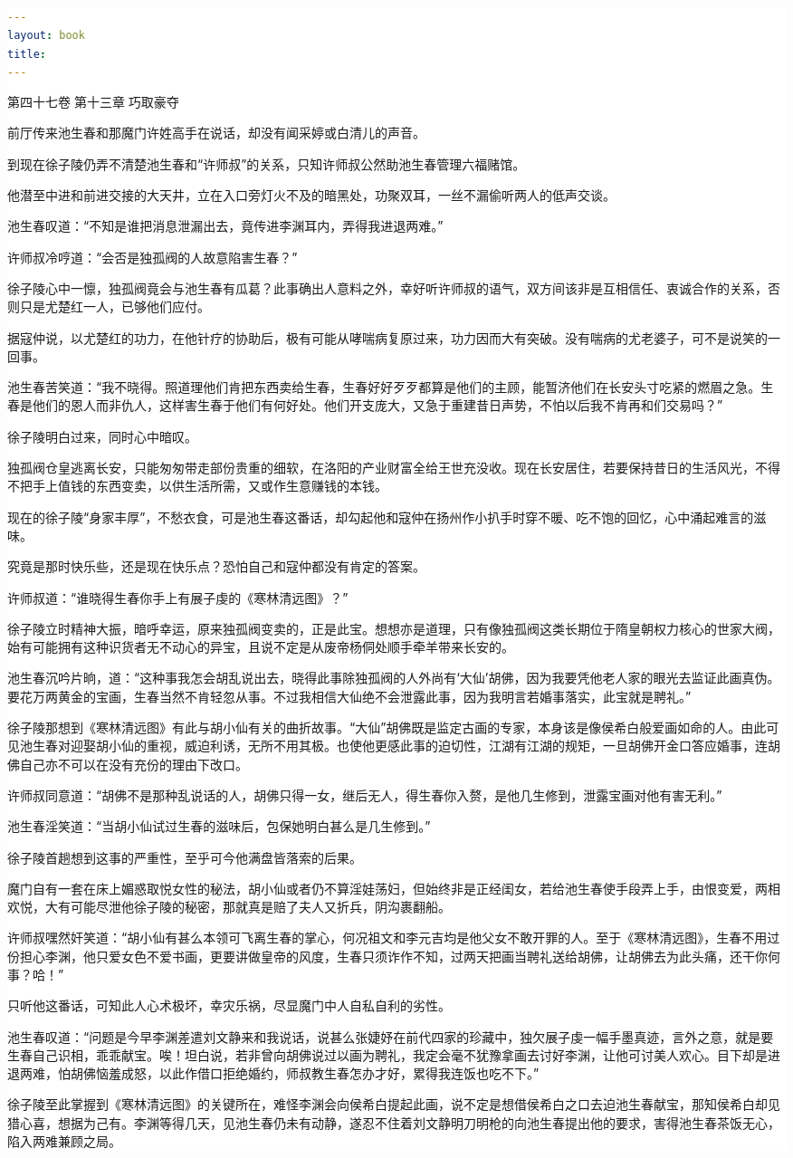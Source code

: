 ```yaml
---
layout: book
title:
---
```

第四十七卷 第十三章 巧取豪夺

前厅传来池生春和那魔门许姓高手在说话，却没有闻采婷或白清儿的声音。

到现在徐子陵仍弄不清楚池生春和“许师叔”的关系，只知许师叔公然助池生春管理六福赌馆。

他潜至中进和前进交接的大天井，立在入口旁灯火不及的暗黑处，功聚双耳，一丝不漏偷听两人的低声交谈。

池生春叹道：“不知是谁把消息泄漏出去，竟传进李渊耳内，弄得我进退两难。”

许师叔冷哼道：“会否是独孤阀的人故意陷害生春？”

徐子陵心中一懔，独孤阀竟会与池生春有瓜葛？此事确出人意料之外，幸好听许师叔的语气，双方间该非是互相信任、衷诚合作的关系，否则只是尤楚红一人，已够他们应付。

据寇仲说，以尤楚红的功力，在他针疗的协助后，极有可能从哮喘病复原过来，功力因而大有突破。没有喘病的尤老婆子，可不是说笑的一回事。

池生春苦笑道：“我不晓得。照道理他们肯把东西卖给生春，生春好好歹歹都算是他们的主顾，能暂济他们在长安头寸吃紧的燃眉之急。生春是他们的恩人而非仇人，这样害生春于他们有何好处。他们开支庞大，又急于重建昔日声势，不怕以后我不肯再和们交易吗？”

徐子陵明白过来，同时心中暗叹。

独孤阀仓皇逃离长安，只能匆匆带走部份贵重的细软，在洛阳的产业财富全给王世充没收。现在长安居住，若要保持昔日的生活风光，不得不把手上值钱的东西变卖，以供生活所需，又或作生意赚钱的本钱。

现在的徐子陵“身家丰厚”，不愁衣食，可是池生春这番话，却勾起他和寇仲在扬州作小扒手时穿不暖、吃不饱的回忆，心中涌起难言的滋味。

究竟是那时快乐些，还是现在快乐点？恐怕自己和寇仲都没有肯定的答案。

许师叔道：“谁晓得生春你手上有展子虔的《寒林清远图》？”

徐子陵立时精神大振，暗呼幸运，原来独孤阀变卖的，正是此宝。想想亦是道理，只有像独孤阀这类长期位于隋皇朝权力核心的世家大阀，始有可能拥有这种识货者无不动心的异宝，且说不定是从废帝杨侗处顺手牵羊带来长安的。

池生春沉吟片晌，道：“这种事我怎会胡乱说出去，晓得此事除独孤阀的人外尚有‘大仙’胡佛，因为我要凭他老人家的眼光去监证此画真伪。要花万两黄金的宝画，生春当然不肯轻忽从事。不过我相信大仙绝不会泄露此事，因为我明言若婚事落实，此宝就是聘礼。”

徐子陵那想到《寒林清远图》有此与胡小仙有关的曲折故事。“大仙”胡佛既是监定古画的专家，本身该是像侯希白般爱画如命的人。由此可见池生春对迎娶胡小仙的重视，威迫利诱，无所不用其极。也使他更感此事的迫切性，江湖有江湖的规矩，一旦胡佛开金口答应婚事，连胡佛自己亦不可以在没有充份的理由下改口。

许师叔同意道：“胡佛不是那种乱说话的人，胡佛只得一女，继后无人，得生春你入赘，是他几生修到，泄露宝画对他有害无利。”

池生春淫笑道：“当胡小仙试过生春的滋味后，包保她明白甚么是几生修到。”

徐子陵首趟想到这事的严重性，至乎可今他满盘皆落索的后果。

魔门自有一套在床上媚惑取悦女性的秘法，胡小仙或者仍不算淫娃荡妇，但始终非是正经闺女，若给池生春使手段弄上手，由恨变爱，两相欢悦，大有可能尽泄他徐子陵的秘密，那就真是赔了夫人又折兵，阴沟裹翻船。

许师叔嘿然奸笑道：“胡小仙有甚么本领可飞离生春的掌心，何况祖文和李元吉均是他父女不敢开罪的人。至于《寒林清远图》，生春不用过份担心李渊，他只爱女色不爱书画，更要讲做皇帝的风度，生春只须诈作不知，过两天把画当聘礼送给胡佛，让胡佛去为此头痛，还干你何事？哈！”

只听他这番话，可知此人心术极坏，幸灾乐祸，尽显魔门中人自私自利的劣性。

池生春叹道：“问题是今早李渊差遣刘文静来和我说话，说甚么张婕妤在前代四家的珍藏中，独欠展子虔一幅手墨真迹，言外之意，就是要生春自己识相，乖乖献宝。唉！坦白说，若非曾向胡佛说过以画为聘礼，我定会毫不犹豫拿画去讨好李渊，让他可讨美人欢心。目下却是进退两难，怕胡佛恼羞成怒，以此作借口拒绝婚约，师叔教生春怎办才好，累得我连饭也吃不下。”

徐子陵至此掌握到《寒林清远图》的关键所在，难怪李渊会向侯希白提起此画，说不定是想借侯希白之口去迫池生春献宝，那知侯希白却见猎心喜，想据为己有。李渊等得几天，见池生春仍未有动静，遂忍不住着刘文静明刀明枪的向池生春提出他的要求，害得池生春茶饭无心，陷入两难兼顾之局。
